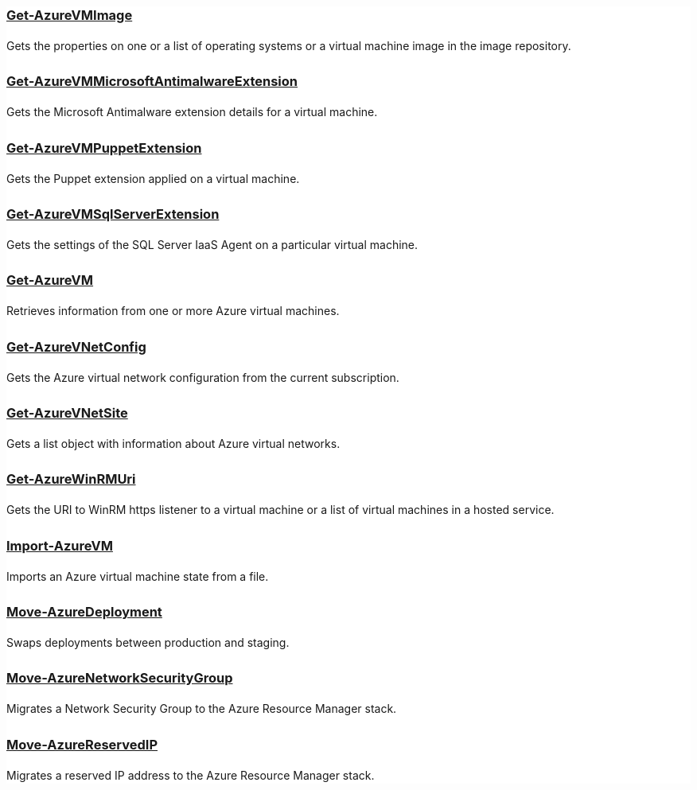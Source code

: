 
### [Get-AzureVMImage](./Get-AzureVMImage.md)
Gets the properties on one or a list of operating systems or a virtual machine image in the image repository.


### [Get-AzureVMMicrosoftAntimalwareExtension](./Get-AzureVMMicrosoftAntimalwareExtension.md)
Gets the Microsoft Antimalware extension details for a virtual machine.


### [Get-AzureVMPuppetExtension](./Get-AzureVMPuppetExtension.md)
Gets the Puppet extension applied on a virtual machine.


### [Get-AzureVMSqlServerExtension](./Get-AzureVMSqlServerExtension.md)
Gets the settings of the SQL Server IaaS Agent on a particular virtual machine.


### [Get-AzureVM](./Get-AzureVM.md)
Retrieves information from one or more Azure virtual machines.


### [Get-AzureVNetConfig](./Get-AzureVNetConfig.md)
Gets the Azure virtual network configuration from the current subscription.


### [Get-AzureVNetSite](./Get-AzureVNetSite.md)
Gets a list object with information about Azure virtual networks.


### [Get-AzureWinRMUri](./Get-AzureWinRMUri.md)
Gets the URI to WinRM https listener to a virtual machine or a list of virtual machines in a hosted service.


### [Import-AzureVM](./Import-AzureVM.md)
Imports an Azure virtual machine state from a file.


### [Move-AzureDeployment](./Move-AzureDeployment.md)
Swaps deployments between production and staging.


### [Move-AzureNetworkSecurityGroup](./Move-AzureNetworkSecurityGroup.md)
Migrates a Network Security Group to the Azure Resource Manager stack.


### [Move-AzureReservedIP](./Move-AzureReservedIP.md)
Migrates a reserved IP address to the Azure Resource Manager stack.
